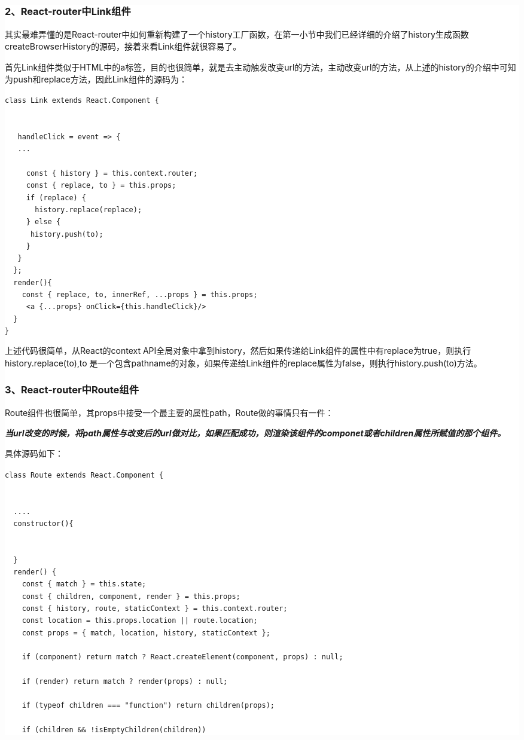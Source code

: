 ### 2、React-router中Link组件

 其实最难弄懂的是React-router中如何重新构建了一个history工厂函数，在第一小节中我们已经详细的介绍了history生成函数createBrowserHistory的源码，接着来看Link组件就很容易了。

 首先Link组件类似于HTML中的a标签，目的也很简单，就是去主动触发改变url的方法，主动改变url的方法，从上述的history的介绍中可知为push和replace方法，因此Link组件的源码为：


 ```
 class Link extends React.Component {

     
    handleClick = event => {
    ...

      const { history } = this.context.router;
      const { replace, to } = this.props;
      if (replace) {
        history.replace(replace);
      } else {
       history.push(to);
      }
    }
   };
   render(){
     const { replace, to, innerRef, ...props } = this.props;
      <a {...props} onClick={this.handleClick}/>
   }
 }
 ```


 上述代码很简单，从React的context API全局对象中拿到history，然后如果传递给Link组件的属性中有replace为true，则执行history.replace(to),to 是一个包含pathname的对象，如果传递给Link组件的replace属性为false，则执行history.push(to)方法。

 ### 3、React-router中Route组件

 Route组件也很简单，其props中接受一个最主要的属性path，Route做的事情只有一件：

 **_当url改变的时候，将path属性与改变后的url做对比，如果匹配成功，则渲染该组件的componet或者children属性所赋值的那个组件。_**

 具体源码如下：


 ```
 class Route extends React.Component {


   ....
   constructor(){
   
   
   }
   render() {
     const { match } = this.state;
     const { children, component, render } = this.props;
     const { history, route, staticContext } = this.context.router;
     const location = this.props.location || route.location;
     const props = { match, location, history, staticContext };

     if (component) return match ? React.createElement(component, props) : null;

     if (render) return match ? render(props) : null;

     if (typeof children === "function") return children(props);

     if (children && !isEmptyChildren(children))
 ```